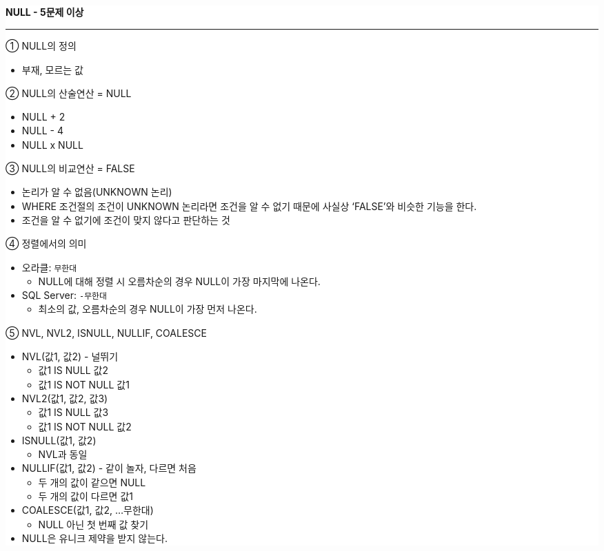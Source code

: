 **NULL - 5문제 이상**

---

① NULL의 정의

- 부재, 모르는 값

② NULL의 산술연산 = NULL

- NULL + 2
- NULL - 4
- NULL x NULL

③ NULL의 비교연산 = FALSE

- 논리가 알 수 없음(UNKNOWN 논리)
- WHERE 조건절의 조건이 UNKNOWN 논리라면 조건을 알 수 없기 때문에 사실상 ‘FALSE’와 비슷한 기능을 한다.
- 조건을 알 수 없기에 조건이 맞지 않다고 판단하는 것

④ 정렬에서의 의미

- 오라클: `무한대`
    - NULL에 대해 정렬 시 오름차순의 경우 NULL이 가장 마지막에 나온다.
- SQL Server: `-무한대`
    - 최소의 값, 오름차순의 경우 NULL이 가장 먼저 나온다.

⑤ NVL, NVL2, ISNULL, NULLIF, COALESCE

- NVL(값1, 값2) - 널뛰기
    - 값1 IS NULL 값2
    - 값1 IS NOT NULL 값1
- NVL2(값1, 값2, 값3)
    - 값1 IS NULL 값3
    - 값1 IS NOT NULL 값2
- ISNULL(값1, 값2)
    - NVL과 동일
- NULLIF(값1, 값2) - 같이 놀자, 다르면 처음
    - 두 개의 값이 같으면 NULL
    - 두 개의 값이 다르면 값1
- COALESCE(값1, 값2, …무한대)
    - NULL 아닌 첫 번째 값 찾기
- NULL은 유니크 제약을 받지 않는다.
